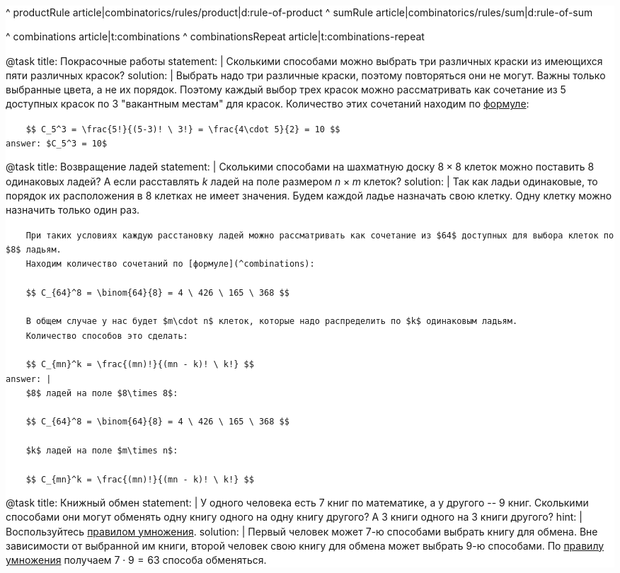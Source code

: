 ^ productRule article|combinatorics/rules/product|d:rule-of-product
^ sumRule article|combinatorics/rules/sum|d:rule-of-sum

^ combinations article|t:combinations
^ combinationsRepeat article|t:combinations-repeat

@task
    title: Покрасочные работы
    statement: |
        Сколькими способами можно выбрать три различных краски из имеющихся пяти различных красок?
    solution: |
        Выбрать надо три различные краски, поэтому повторяться они не могут.
        Важны только выбранные цвета, а не их порядок.
        Поэтому каждый выбор трех красок можно рассматривать как сочетание из $5$ доступных красок по $3$ "вакантным местам" для красок.
        Количество этих сочетаний находим по [формуле](^combinations):

        $$ C_5^3 = \frac{5!}{(5-3)! \ 3!} = \frac{4\cdot 5}{2} = 10 $$
    answer: $C_5^3 = 10$

@task
    title: Возвращение ладей
    statement: |
        Сколькими способами на шахматную доску $8 \times 8$ клеток можно поставить $8$ одинаковых ладей?
        А если расставлять $k$ ладей на поле размером $n\times m$ клеток?
    solution: |
        Так как ладьи одинаковые, то порядок их расположения в $8$ клетках не имеет значения.
        Будем каждой ладье назначать свою клетку.
        Одну клетку можно назначить только один раз.

        При таких условиях каждую расстановку ладей можно рассматривать как сочетание из $64$ доступных для выбора клеток по $8$ ладьям.
        Находим количество сочетаний по [формуле](^combinations):

        $$ C_{64}^8 = \binom{64}{8} = 4 \ 426 \ 165 \ 368 $$

        В общем случае у нас будет $m\cdot n$ клеток, которые надо распределить по $k$ одинаковым ладьям.
        Количество способов это сделать:

        $$ C_{mn}^k = \frac{(mn)!}{(mn - k)! \ k!} $$
    answer: |
        $8$ ладей на поле $8\times 8$:

        $$ C_{64}^8 = \binom{64}{8} = 4 \ 426 \ 165 \ 368 $$

        $k$ ладей на поле $m\times n$:

        $$ C_{mn}^k = \frac{(mn)!}{(mn - k)! \ k!} $$

@task
    title: Книжный обмен
    statement: |
        У одного человека есть $7$ книг по математике, а у другого -- $9$ книг.
        Сколькими способами они могут обменять одну книгу одного на одну книгу другого?
        А $3$ книги одного на $3$ книги другого?
    hint: |
        Воспользуйтесь [правилом умножения](^productRule).
    solution: |
        Первый человек может $7$-ю способами выбрать книгу для обмена.
        Вне зависимости от выбранной им книги, второй человек свою книгу для обмена может выбрать $9$-ю способами.
        По [правилу умножения](^productRule) получаем $7\cdot 9 = 63$ способа обменяться.
